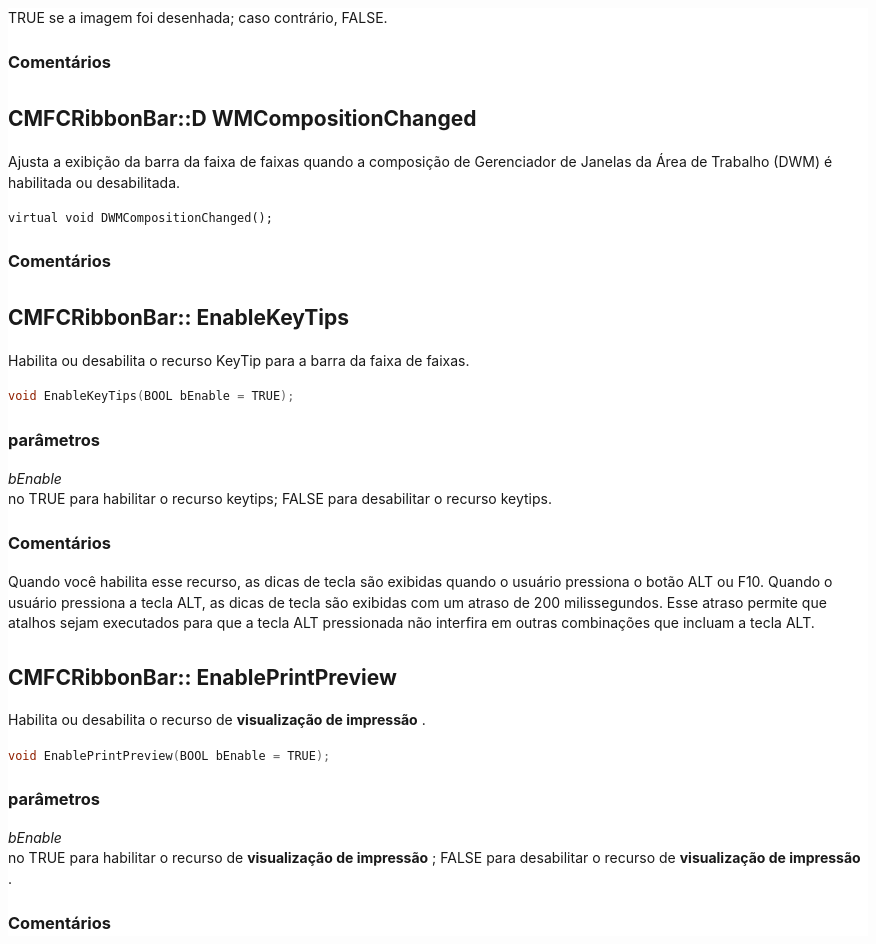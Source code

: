 TRUE se a imagem foi desenhada; caso contrário, FALSE.

### <a name="remarks"></a>Comentários

## <a name="cmfcribbonbardwmcompositionchanged"></a><a name="dwmcompositionchanged"></a> CMFCRibbonBar::D WMCompositionChanged

Ajusta a exibição da barra da faixa de faixas quando a composição de Gerenciador de Janelas da Área de Trabalho (DWM) é habilitada ou desabilitada.

```
virtual void DWMCompositionChanged();
```

### <a name="remarks"></a>Comentários

## <a name="cmfcribbonbarenablekeytips"></a><a name="enablekeytips"></a> CMFCRibbonBar:: EnableKeyTips

Habilita ou desabilita o recurso KeyTip para a barra da faixa de faixas.

```cpp
void EnableKeyTips(BOOL bEnable = TRUE);
```

### <a name="parameters"></a>parâmetros

*bEnable*<br/>
no TRUE para habilitar o recurso keytips; FALSE para desabilitar o recurso keytips.

### <a name="remarks"></a>Comentários

Quando você habilita esse recurso, as dicas de tecla são exibidas quando o usuário pressiona o botão ALT ou F10. Quando o usuário pressiona a tecla ALT, as dicas de tecla são exibidas com um atraso de 200 milissegundos. Esse atraso permite que atalhos sejam executados para que a tecla ALT pressionada não interfira em outras combinações que incluam a tecla ALT.

## <a name="cmfcribbonbarenableprintpreview"></a><a name="enableprintpreview"></a> CMFCRibbonBar:: EnablePrintPreview

Habilita ou desabilita o recurso de **visualização de impressão** .

```cpp
void EnablePrintPreview(BOOL bEnable = TRUE);
```

### <a name="parameters"></a>parâmetros

*bEnable*<br/>
no TRUE para habilitar o recurso de **visualização de impressão** ; FALSE para desabilitar o recurso de **visualização de impressão** .

### <a name="remarks"></a>Comentários
